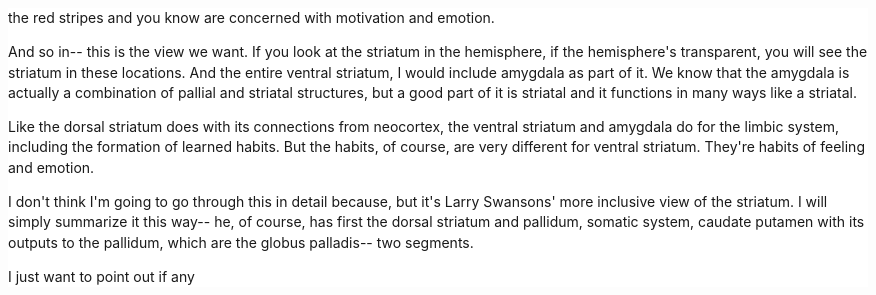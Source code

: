   the</span> <span m="554080">red</span> <span m="554420">stripes</span> <span m="555500">and</span>
  <span m="555790">you know are</span> <span m="556070">concerned</span> <span m="556430">with</span>
  <span m="556790">motivation</span> <span m="557165">and</span> <span m="557540">emotion.</span></p><p><span
  m="561241">And</span> <span m="561700">so</span> <span m="562010">in--</span> <span
  m="563880">this</span> <span m="564230">is</span> <span m="564580">the</span> <span
  m="564955">view</span> <span m="565330">we</span> <span m="565720">want.</span>
  <span m="566890">If</span> <span m="567030">you</span> <span m="567170">look</span>
  <span m="567380">at</span> <span m="567710">the</span> <span m="567850">striatum</span>
  <span m="568145">in</span> <span m="568440">the</span> <span m="568580">hemisphere,</span>
  <span m="570416">if the</span> <span m="570890">hemisphere's</span> <span m="571450">transparent,</span>
  <span m="572671">you</span> <span m="573080">will</span> <span m="573560">see the
  striatum in these</span> <span m="574050">locations.</span> <span m="574670">And</span>
  <span m="574800">the</span> <span m="575710">entire</span> <span m="576240">ventral</span>
  <span m="576650">striatum,</span> <span m="577230">I</span> <span m="577350">would</span>
  <span m="577550">include</span> <span m="578030">amygdala</span> <span m="578440">as</span>
  <span m="578880">part</span> <span m="579135">of it.</span> <span m="581100">We</span>
  <span m="581290">know</span> <span m="581510">that</span> <span m="581730">the</span>
  <span m="581830">amygdala</span> <span m="582170">is</span> <span m="582410">actually</span>
  <span m="582540">a</span> <span m="582830">combination</span> <span m="583255">of</span>
  <span m="583680">pallial</span> <span m="584410">and</span> <span m="584785">striatal</span>
  <span m="585160">structures,</span> <span m="586490">but a good</span> <span m="586820">part</span>
  <span m="587110">of</span> <span m="587190">it</span> <span m="587630">is</span>
  <span m="587950">striatal</span> <span m="588990">and it</span> <span m="589440">functions</span>
  <span m="590330">in</span> <span m="590760">many</span> <span m="591110">ways</span>
  <span m="591340">like</span> <span m="591650">a</span> <span m="592082">striatal.</span></p><p><span
  m="593380">Like</span> <span m="593630">the</span> <span m="593710">dorsal</span>
  <span m="594170">striatum</span> <span m="594790">does</span> <span m="595290">with</span>
  <span m="595790">its</span> <span m="596020">connections</span> <span m="596450">from</span>
  <span m="596680">neocortex,</span> <span m="597420">the</span> <span m="597790">ventral</span>
  <span m="598227">striatum</span> <span m="598664">and</span> <span m="599101">amygdala</span>
  <span m="600050">do</span> <span m="600325">for</span> <span m="600600">the</span>
  <span m="600875">limbic</span> <span m="601150">system,</span> <span m="604130">including</span>
  <span m="604660">the</span> <span m="604770">formation</span> <span m="605410">of</span>
  <span m="606380">learned</span> <span m="606685">habits.</span> <span m="607950">But
  the</span> <span m="608130">habits,</span> <span m="608340">of</span> <span m="608540">course,</span>
  <span m="608930">are</span> <span m="608990">very</span> <span m="609240">different</span>
  <span m="609610">for</span> <span m="609750">ventral</span> <span m="609970">striatum.</span>
  <span m="610300">They're</span> <span m="610630">habits of</span> <span m="611090">feeling</span>
  <span m="611550">and</span> <span m="611835">emotion.</span></p><p><span m="617810">I</span>
  <span m="618020">don't</span> <span m="618340">think</span> <span m="618540">I'm</span>
  <span m="618740">going</span> <span m="618850">to</span> <span m="618920">go</span>
  <span m="619110">through</span> <span m="619300">this</span> <span m="619590">in</span>
  <span m="619720">detail</span> <span m="620240">because,</span> <span m="621200">but</span>
  <span m="621910">it's</span> <span m="622610">Larry</span> <span m="622995">Swansons'</span>
  <span m="624420">more</span> <span m="624670">inclusive</span> <span m="625630">view</span>
  <span m="625890">of</span> <span m="626170">the</span> <span m="626590">striatum.</span>
  <span m="630060">I</span> <span m="630250">will</span> <span m="630440">simply</span>
  <span m="630850">summarize</span> <span m="631450">it</span> <span m="631620">this</span>
  <span m="631870">way--</span> <span m="632400">he,</span> <span m="632680">of</span>
  <span m="632830">course,</span> <span m="633610">has</span> <span m="633940">first
  the</span> <span m="634400">dorsal</span> <span m="634890">striatum</span> <span
  m="635315">and</span> <span m="635740">pallidum,</span> <span m="637840">somatic</span>
  <span m="638520">system,</span> <span m="639730">caudate</span> <span m="640150">putamen</span>
  <span m="641290">with</span> <span m="641550">its</span> <span m="641770">outputs</span>
  <span m="642050">to</span> <span m="642160">the</span> <span m="642590">pallidum,</span>
  <span m="643310">which</span> <span m="643660">are</span> <span m="644025">the</span>
  <span m="644390">globus</span> <span m="644785">palladis--</span> <span m="645180">two</span>
  <span m="645380">segments.</span></p><p><span m="647500">I</span> <span m="647520">just</span>
  <span m="647740">want</span> <span m="647880">to</span> <span m="647960">point</span>
  <span m="648210">out</span> <span m="648500">if</span> <span m="648670">any</span>